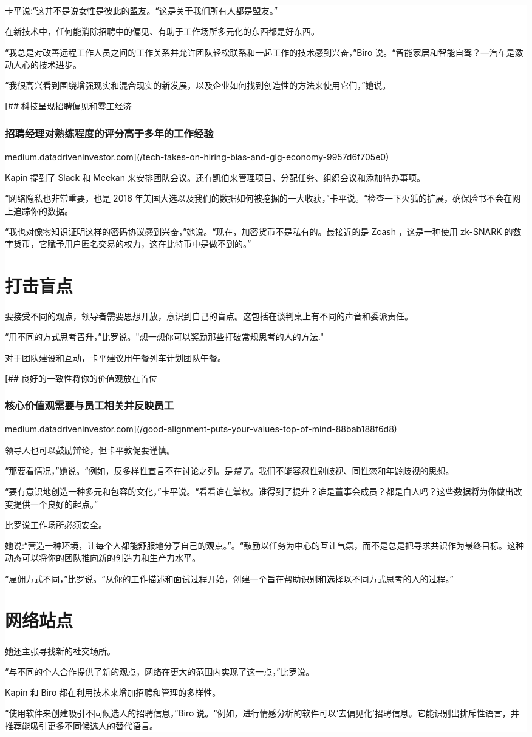 卡平说:“这并不是说女性是彼此的盟友。“这是关于我们所有人都是盟友。”

在新技术中，任何能消除招聘中的偏见、有助于工作场所多元化的东西都是好东西。

“我总是对改善远程工作人员之间的工作关系并允许团队轻松联系和一起工作的技术感到兴奋，”Biro 说。“智能家居和智能自驾？—汽车是激动人心的技术进步。

“我很高兴看到围绕增强现实和混合现实的新发展，以及企业如何找到创造性的方法来使用它们，”她说。

[](/tech-takes-on-hiring-bias-and-gig-economy-9957d6f705e0) [## 科技呈现招聘偏见和零工经济

### 招聘经理对熟练程度的评分高于多年的工作经验

medium.datadriveninvestor.com](/tech-takes-on-hiring-bias-and-gig-economy-9957d6f705e0) 

Kapin 提到了 Slack 和 [Meekan](https://meekan.com/slack/) 来安排团队会议。还有[凯伯](https://kyber.me/)来管理项目、分配任务、组织会议和添加待办事项。

“网络隐私也非常重要，也是 2016 年美国大选以及我们的数据如何被挖掘的一大收获，”卡平说。“检查一下火狐的扩展，确保脸书不会在网上追踪你的数据。

“我也对像零知识证明这样的密码协议感到兴奋，”她说。“现在，加密货币不是私有的。最接近的是 [Zcash](https://en.wikipedia.org/wiki/Zcash) ，这是一种使用 [zk-SNARK](https://z.cash/technology/zksnarks.html) 的数字货币，它赋予用户匿名交易的权力，这在比特币中是做不到的。”

# **打击盲点**

要接受不同的观点，领导者需要思想开放，意识到自己的盲点。这包括在谈判桌上有不同的声音和委派责任。

“用不同的方式思考晋升，”比罗说。"想一想你可以奖励那些打破常规思考的人的方法."

对于团队建设和互动，卡平建议用[午餐列车](https://lunchtrain.builtbyslack.com/)计划团队午餐。

[](/good-alignment-puts-your-values-top-of-mind-88bab188f6d8) [## 良好的一致性将你的价值观放在首位

### 核心价值观需要与员工相关并反映员工

medium.datadriveninvestor.com](/good-alignment-puts-your-values-top-of-mind-88bab188f6d8) 

领导人也可以鼓励辩论，但卡平敦促要谨慎。

“那要看情况，”她说。“例如，[反多样性宣言](https://gizmodo.com/exclusive-heres-the-full-10-page-anti-diversity-screed-1797564320)不在讨论之列。是*错了*。我们不能容忍性别歧视、同性恋和年龄歧视的思想。

“要有意识地创造一种多元和包容的文化，”卡平说。“看看谁在掌权。谁得到了提升？谁是董事会成员？都是白人吗？这些数据将为你做出改变提供一个良好的起点。”

比罗说工作场所必须安全。

她说:“营造一种环境，让每个人都能舒服地分享自己的观点。”。“鼓励以任务为中心的互让气氛，而不是总是把寻求共识作为最终目标。这种动态可以将你的团队推向新的创造力和生产力水平。

“雇佣方式不同，”比罗说。“从你的工作描述和面试过程开始，创建一个旨在帮助识别和选择以不同方式思考的人的过程。”

# **网络站点**

她还主张寻找新的社交场所。

“与不同的个人合作提供了新的观点，网络在更大的范围内实现了这一点，”比罗说。

Kapin 和 Biro 都在利用技术来增加招聘和管理的多样性。

“使用软件来创建吸引不同候选人的招聘信息，”Biro 说。“例如，进行情感分析的软件可以‘去偏见化’招聘信息。它能识别出排斥性语言，并推荐能吸引更多不同候选人的替代语言。
